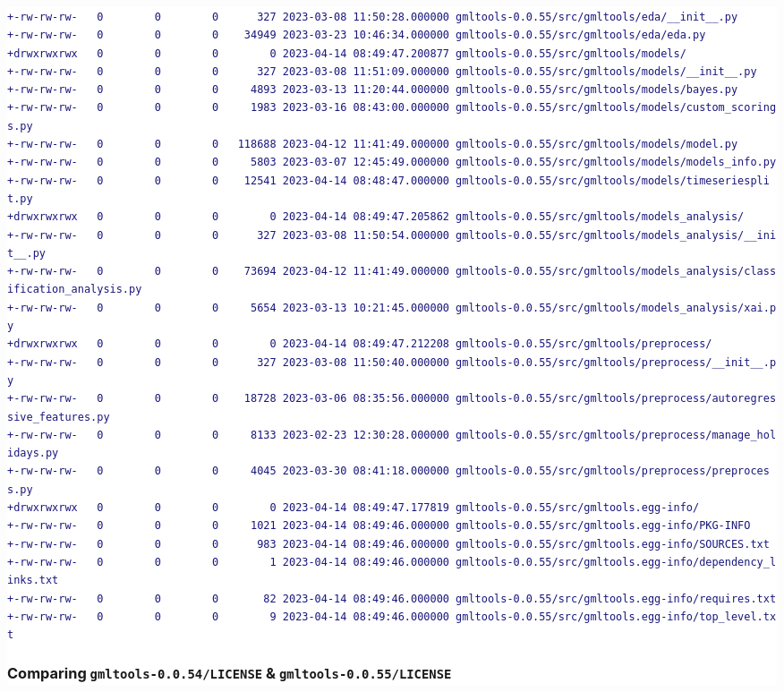 ```diff
+-rw-rw-rw-   0        0        0      327 2023-03-08 11:50:28.000000 gmltools-0.0.55/src/gmltools/eda/__init__.py
+-rw-rw-rw-   0        0        0    34949 2023-03-23 10:46:34.000000 gmltools-0.0.55/src/gmltools/eda/eda.py
+drwxrwxrwx   0        0        0        0 2023-04-14 08:49:47.200877 gmltools-0.0.55/src/gmltools/models/
+-rw-rw-rw-   0        0        0      327 2023-03-08 11:51:09.000000 gmltools-0.0.55/src/gmltools/models/__init__.py
+-rw-rw-rw-   0        0        0     4893 2023-03-13 11:20:44.000000 gmltools-0.0.55/src/gmltools/models/bayes.py
+-rw-rw-rw-   0        0        0     1983 2023-03-16 08:43:00.000000 gmltools-0.0.55/src/gmltools/models/custom_scorings.py
+-rw-rw-rw-   0        0        0   118688 2023-04-12 11:41:49.000000 gmltools-0.0.55/src/gmltools/models/model.py
+-rw-rw-rw-   0        0        0     5803 2023-03-07 12:45:49.000000 gmltools-0.0.55/src/gmltools/models/models_info.py
+-rw-rw-rw-   0        0        0    12541 2023-04-14 08:48:47.000000 gmltools-0.0.55/src/gmltools/models/timeseriesplit.py
+drwxrwxrwx   0        0        0        0 2023-04-14 08:49:47.205862 gmltools-0.0.55/src/gmltools/models_analysis/
+-rw-rw-rw-   0        0        0      327 2023-03-08 11:50:54.000000 gmltools-0.0.55/src/gmltools/models_analysis/__init__.py
+-rw-rw-rw-   0        0        0    73694 2023-04-12 11:41:49.000000 gmltools-0.0.55/src/gmltools/models_analysis/classification_analysis.py
+-rw-rw-rw-   0        0        0     5654 2023-03-13 10:21:45.000000 gmltools-0.0.55/src/gmltools/models_analysis/xai.py
+drwxrwxrwx   0        0        0        0 2023-04-14 08:49:47.212208 gmltools-0.0.55/src/gmltools/preprocess/
+-rw-rw-rw-   0        0        0      327 2023-03-08 11:50:40.000000 gmltools-0.0.55/src/gmltools/preprocess/__init__.py
+-rw-rw-rw-   0        0        0    18728 2023-03-06 08:35:56.000000 gmltools-0.0.55/src/gmltools/preprocess/autoregressive_features.py
+-rw-rw-rw-   0        0        0     8133 2023-02-23 12:30:28.000000 gmltools-0.0.55/src/gmltools/preprocess/manage_holidays.py
+-rw-rw-rw-   0        0        0     4045 2023-03-30 08:41:18.000000 gmltools-0.0.55/src/gmltools/preprocess/preprocess.py
+drwxrwxrwx   0        0        0        0 2023-04-14 08:49:47.177819 gmltools-0.0.55/src/gmltools.egg-info/
+-rw-rw-rw-   0        0        0     1021 2023-04-14 08:49:46.000000 gmltools-0.0.55/src/gmltools.egg-info/PKG-INFO
+-rw-rw-rw-   0        0        0      983 2023-04-14 08:49:46.000000 gmltools-0.0.55/src/gmltools.egg-info/SOURCES.txt
+-rw-rw-rw-   0        0        0        1 2023-04-14 08:49:46.000000 gmltools-0.0.55/src/gmltools.egg-info/dependency_links.txt
+-rw-rw-rw-   0        0        0       82 2023-04-14 08:49:46.000000 gmltools-0.0.55/src/gmltools.egg-info/requires.txt
+-rw-rw-rw-   0        0        0        9 2023-04-14 08:49:46.000000 gmltools-0.0.55/src/gmltools.egg-info/top_level.txt
```

### Comparing `gmltools-0.0.54/LICENSE` & `gmltools-0.0.55/LICENSE`

